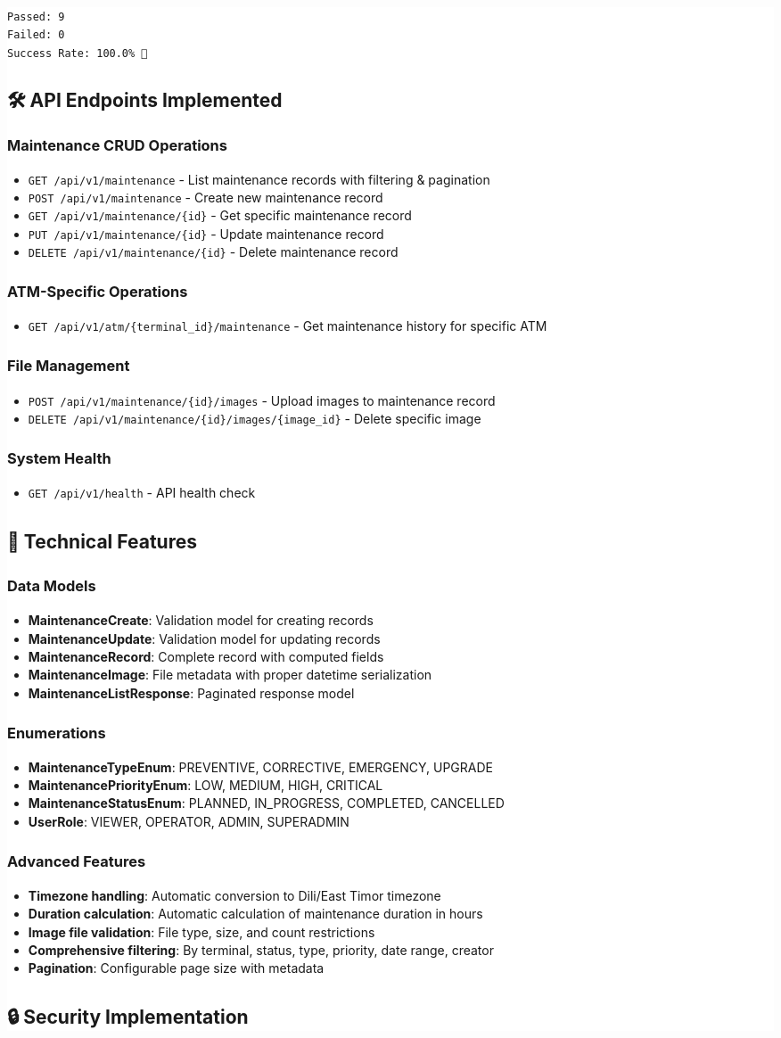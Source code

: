 ```
Passed: 9
Failed: 0
Success Rate: 100.0% 🎉
```

## 🛠 API Endpoints Implemented

### Maintenance CRUD Operations
- `GET /api/v1/maintenance` - List maintenance records with filtering & pagination
- `POST /api/v1/maintenance` - Create new maintenance record
- `GET /api/v1/maintenance/{id}` - Get specific maintenance record
- `PUT /api/v1/maintenance/{id}` - Update maintenance record
- `DELETE /api/v1/maintenance/{id}` - Delete maintenance record

### ATM-Specific Operations  
- `GET /api/v1/atm/{terminal_id}/maintenance` - Get maintenance history for specific ATM

### File Management
- `POST /api/v1/maintenance/{id}/images` - Upload images to maintenance record
- `DELETE /api/v1/maintenance/{id}/images/{image_id}` - Delete specific image

### System Health
- `GET /api/v1/health` - API health check

## 🔧 Technical Features

### Data Models
- **MaintenanceCreate**: Validation model for creating records
- **MaintenanceUpdate**: Validation model for updating records  
- **MaintenanceRecord**: Complete record with computed fields
- **MaintenanceImage**: File metadata with proper datetime serialization
- **MaintenanceListResponse**: Paginated response model

### Enumerations
- **MaintenanceTypeEnum**: PREVENTIVE, CORRECTIVE, EMERGENCY, UPGRADE
- **MaintenancePriorityEnum**: LOW, MEDIUM, HIGH, CRITICAL
- **MaintenanceStatusEnum**: PLANNED, IN_PROGRESS, COMPLETED, CANCELLED
- **UserRole**: VIEWER, OPERATOR, ADMIN, SUPERADMIN

### Advanced Features
- **Timezone handling**: Automatic conversion to Dili/East Timor timezone
- **Duration calculation**: Automatic calculation of maintenance duration in hours
- **Image file validation**: File type, size, and count restrictions
- **Comprehensive filtering**: By terminal, status, type, priority, date range, creator
- **Pagination**: Configurable page size with metadata

## 🔒 Security Implementation
